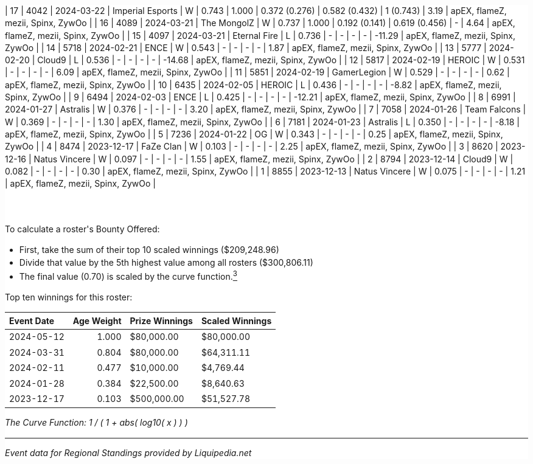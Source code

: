 |           17 |     4042 | 2024-03-22 | Imperial Esports  | W   | 0.743      | 1.000        | 0.372 (0.276)    | 0.582 (0.432)    | 1 (0.743) |     3.19 | apEX, flameZ, mezii, Spinx, ZywOo |
|           16 |     4089 | 2024-03-21 | The MongolZ       | W   | 0.737      | 1.000        | 0.192 (0.141)    | 0.619 (0.456)    | -         |     4.64 | apEX, flameZ, mezii, Spinx, ZywOo |
|           15 |     4097 | 2024-03-21 | Eternal Fire      | L   | 0.736      | -            | -                | -                | -         |   -11.29 | apEX, flameZ, mezii, Spinx, ZywOo |
|           14 |     5718 | 2024-02-21 | ENCE              | W   | 0.543      | -            | -                | -                | -         |     1.87 | apEX, flameZ, mezii, Spinx, ZywOo |
|           13 |     5777 | 2024-02-20 | Cloud9            | L   | 0.536      | -            | -                | -                | -         |   -14.68 | apEX, flameZ, mezii, Spinx, ZywOo |
|           12 |     5817 | 2024-02-19 | HEROIC            | W   | 0.531      | -            | -                | -                | -         |     6.09 | apEX, flameZ, mezii, Spinx, ZywOo |
|           11 |     5851 | 2024-02-19 | GamerLegion       | W   | 0.529      | -            | -                | -                | -         |     0.62 | apEX, flameZ, mezii, Spinx, ZywOo |
|           10 |     6435 | 2024-02-05 | HEROIC            | L   | 0.436      | -            | -                | -                | -         |    -8.82 | apEX, flameZ, mezii, Spinx, ZywOo |
|            9 |     6494 | 2024-02-03 | ENCE              | L   | 0.425      | -            | -                | -                | -         |   -12.21 | apEX, flameZ, mezii, Spinx, ZywOo |
|            8 |     6991 | 2024-01-27 | Astralis          | W   | 0.376      | -            | -                | -                | -         |     3.20 | apEX, flameZ, mezii, Spinx, ZywOo |
|            7 |     7058 | 2024-01-26 | Team Falcons      | W   | 0.369      | -            | -                | -                | -         |     1.30 | apEX, flameZ, mezii, Spinx, ZywOo |
|            6 |     7181 | 2024-01-23 | Astralis          | L   | 0.350      | -            | -                | -                | -         |    -8.18 | apEX, flameZ, mezii, Spinx, ZywOo |
|            5 |     7236 | 2024-01-22 | OG                | W   | 0.343      | -            | -                | -                | -         |     0.25 | apEX, flameZ, mezii, Spinx, ZywOo |
|            4 |     8474 | 2023-12-17 | FaZe Clan         | W   | 0.103      | -            | -                | -                | -         |     2.25 | apEX, flameZ, mezii, Spinx, ZywOo |
|            3 |     8620 | 2023-12-16 | Natus Vincere     | W   | 0.097      | -            | -                | -                | -         |     1.55 | apEX, flameZ, mezii, Spinx, ZywOo |
|            2 |     8794 | 2023-12-14 | Cloud9            | W   | 0.082      | -            | -                | -                | -         |     0.30 | apEX, flameZ, mezii, Spinx, ZywOo |
|            1 |     8855 | 2023-12-13 | Natus Vincere     | W   | 0.075      | -            | -                | -                | -         |     1.21 | apEX, flameZ, mezii, Spinx, ZywOo |

<br />
<span id="table2"></span><br />
To calculate a roster's Bounty Offered:<br />

- First, take the sum of their top 10 scaled winnings ($209,248.96)
- Divide that value by the 5th highest value among all rosters ($300,806.11)
- The final value (0.70) is scaled by the curve function.[<sup>3</sup>](#curveFunction)

Top ten winnings for this roster:<br />

| Event Date | Age Weight | Prize Winnings | Scaled Winnings |
| :- | -: | :- | :- |
| 2024-05-12 |      1.000 | $80,000.00     | $80,000.00      |
| 2024-03-31 |      0.804 | $80,000.00     | $64,311.11      |
| 2024-02-11 |      0.477 | $10,000.00     | $4,769.44       |
| 2024-01-28 |      0.384 | $22,500.00     | $8,640.63       |
| 2023-12-17 |      0.103 | $500,000.00    | $51,527.78      |


<span id="curveFunction"></span>_The Curve Function: 1 / ( 1 + abs( log10( x ) ) )_<br />

---
_Event data for Regional Standings provided by Liquipedia.net_<br />
